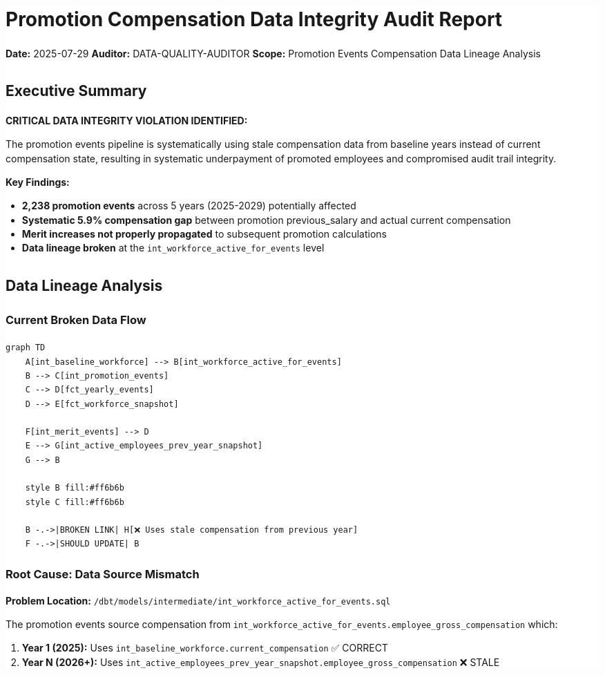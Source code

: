 # Promotion Compensation Data Integrity Audit Report

**Date:** 2025-07-29
**Auditor:** DATA-QUALITY-AUDITOR
**Scope:** Promotion Events Compensation Data Lineage Analysis

## Executive Summary

**CRITICAL DATA INTEGRITY VIOLATION IDENTIFIED:**

The promotion events pipeline is systematically using stale compensation data from baseline years instead of current compensation state, resulting in systematic underpayment of promoted employees and compromised audit trail integrity.

**Key Findings:**
- **2,238 promotion events** across 5 years (2025-2029) potentially affected
- **Systematic 5.9% compensation gap** between promotion previous_salary and actual current compensation
- **Merit increases not properly propagated** to subsequent promotion calculations
- **Data lineage broken** at the `int_workforce_active_for_events` level

## Data Lineage Analysis

### Current Broken Data Flow

```mermaid
graph TD
    A[int_baseline_workforce] --> B[int_workforce_active_for_events]
    B --> C[int_promotion_events]
    C --> D[fct_yearly_events]
    D --> E[fct_workforce_snapshot]

    F[int_merit_events] --> D
    E --> G[int_active_employees_prev_year_snapshot]
    G --> B

    style B fill:#ff6b6b
    style C fill:#ff6b6b

    B -.->|BROKEN LINK| H[❌ Uses stale compensation from previous year]
    F -.->|SHOULD UPDATE| B
```

### Root Cause: Data Source Mismatch

**Problem Location:** `/dbt/models/intermediate/int_workforce_active_for_events.sql`

The promotion events source compensation from `int_workforce_active_for_events.employee_gross_compensation` which:

1. **Year 1 (2025):** Uses `int_baseline_workforce.current_compensation` ✅ CORRECT
2. **Year N (2026+):** Uses `int_active_employees_prev_year_snapshot.employee_gross_compensation` ❌ STALE
